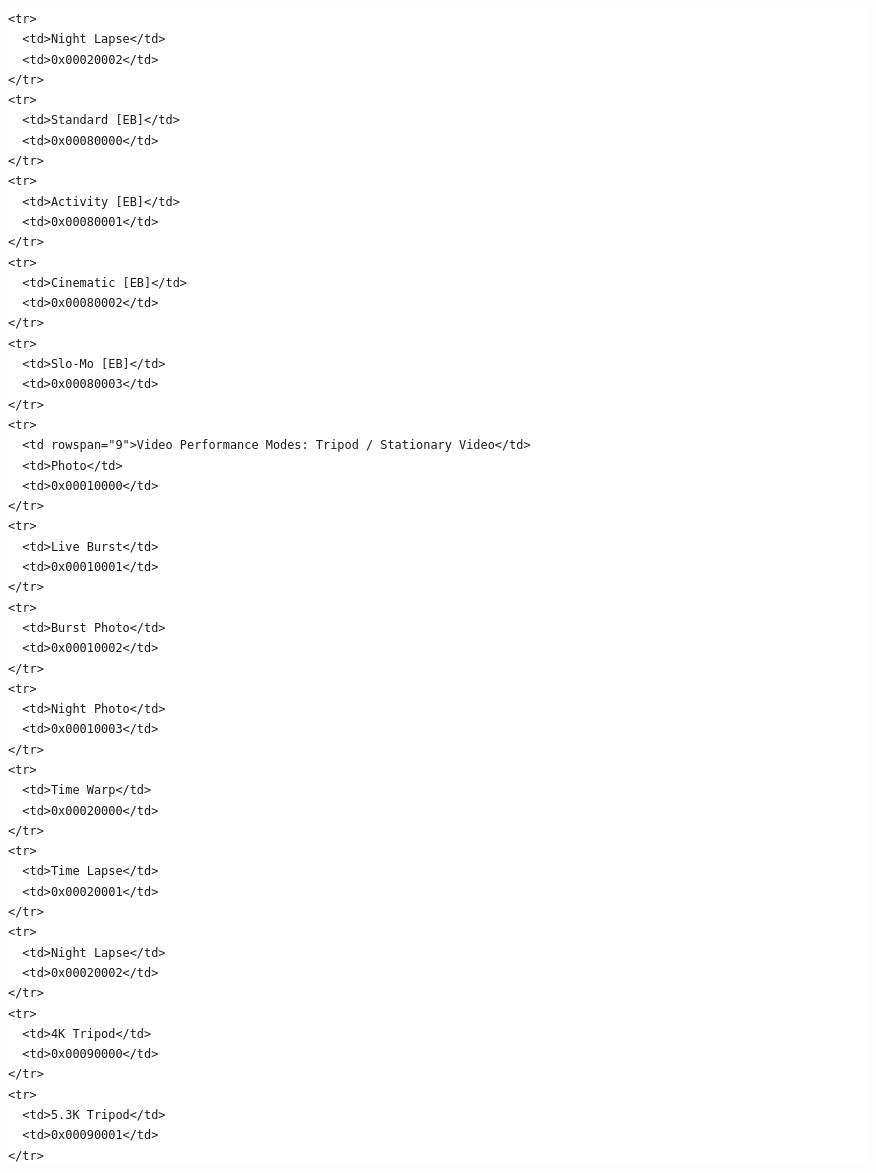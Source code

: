     <tr>
      <td>Night Lapse</td>
      <td>0x00020002</td>
    </tr>
    <tr>
      <td>Standard [EB]</td>
      <td>0x00080000</td>
    </tr>
    <tr>
      <td>Activity [EB]</td>
      <td>0x00080001</td>
    </tr>
    <tr>
      <td>Cinematic [EB]</td>
      <td>0x00080002</td>
    </tr>
    <tr>
      <td>Slo-Mo [EB]</td>
      <td>0x00080003</td>
    </tr>
    <tr>
      <td rowspan="9">Video Performance Modes: Tripod / Stationary Video</td>
      <td>Photo</td>
      <td>0x00010000</td>
    </tr>
    <tr>
      <td>Live Burst</td>
      <td>0x00010001</td>
    </tr>
    <tr>
      <td>Burst Photo</td>
      <td>0x00010002</td>
    </tr>
    <tr>
      <td>Night Photo</td>
      <td>0x00010003</td>
    </tr>
    <tr>
      <td>Time Warp</td>
      <td>0x00020000</td>
    </tr>
    <tr>
      <td>Time Lapse</td>
      <td>0x00020001</td>
    </tr>
    <tr>
      <td>Night Lapse</td>
      <td>0x00020002</td>
    </tr>
    <tr>
      <td>4K Tripod</td>
      <td>0x00090000</td>
    </tr>
    <tr>
      <td>5.3K Tripod</td>
      <td>0x00090001</td>
    </tr>
  </tbody>
</table>
